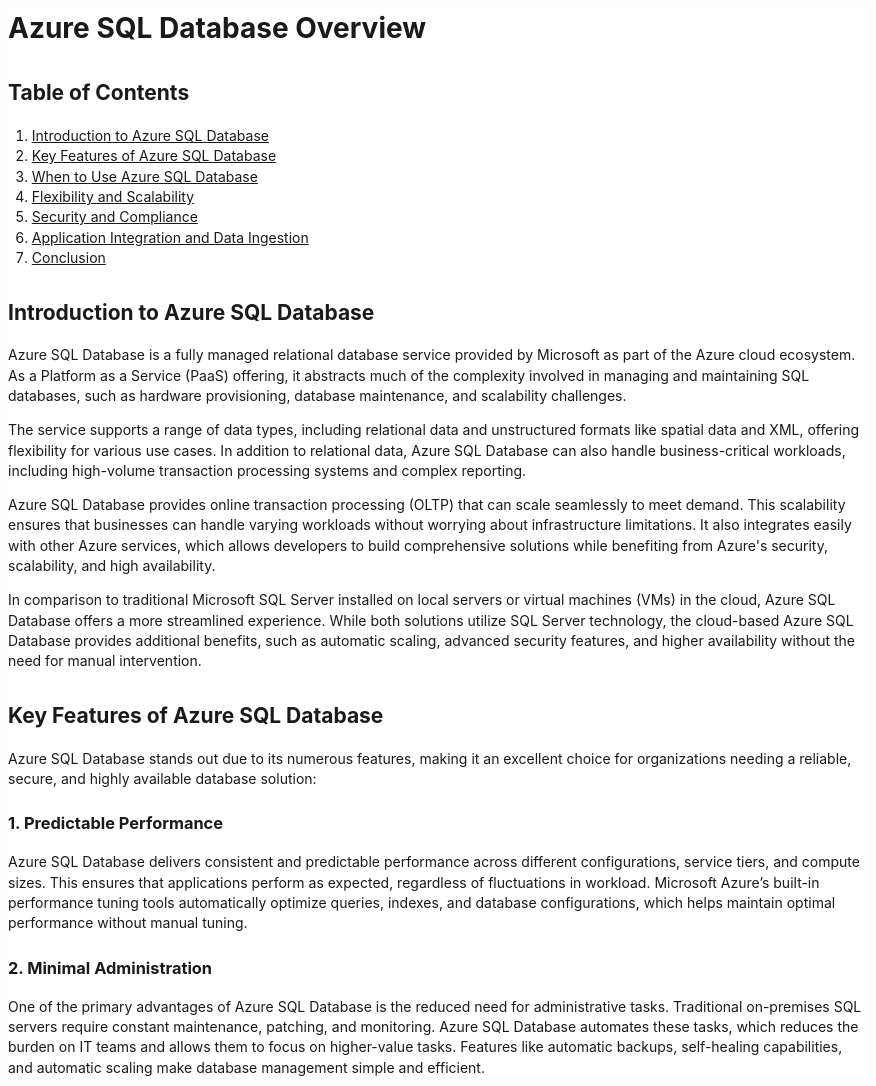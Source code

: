 # Azure SQL Database Overview

## Table of Contents
1. [Introduction to Azure SQL Database](#introduction-to-azure-sql-database)
2. [Key Features of Azure SQL Database](#key-features-of-azure-sql-database)
3. [When to Use Azure SQL Database](#when-to-use-azure-sql-database)
4. [Flexibility and Scalability](#flexibility-and-scalability)
5. [Security and Compliance](#security-and-compliance)
6. [Application Integration and Data Ingestion](#application-integration-and-data-ingestion)
7. [Conclusion](#conclusion)

## Introduction to Azure SQL Database

Azure SQL Database is a fully managed relational database service provided by Microsoft as part of the Azure cloud ecosystem. As a Platform as a Service (PaaS) offering, it abstracts much of the complexity involved in managing and maintaining SQL databases, such as hardware provisioning, database maintenance, and scalability challenges. 

The service supports a range of data types, including relational data and unstructured formats like spatial data and XML, offering flexibility for various use cases. In addition to relational data, Azure SQL Database can also handle business-critical workloads, including high-volume transaction processing systems and complex reporting.

Azure SQL Database provides online transaction processing (OLTP) that can scale seamlessly to meet demand. This scalability ensures that businesses can handle varying workloads without worrying about infrastructure limitations. It also integrates easily with other Azure services, which allows developers to build comprehensive solutions while benefiting from Azure's security, scalability, and high availability.

In comparison to traditional Microsoft SQL Server installed on local servers or virtual machines (VMs) in the cloud, Azure SQL Database offers a more streamlined experience. While both solutions utilize SQL Server technology, the cloud-based Azure SQL Database provides additional benefits, such as automatic scaling, advanced security features, and higher availability without the need for manual intervention.

## Key Features of Azure SQL Database

Azure SQL Database stands out due to its numerous features, making it an excellent choice for organizations needing a reliable, secure, and highly available database solution:

### 1. **Predictable Performance**
Azure SQL Database delivers consistent and predictable performance across different configurations, service tiers, and compute sizes. This ensures that applications perform as expected, regardless of fluctuations in workload. Microsoft Azure’s built-in performance tuning tools automatically optimize queries, indexes, and database configurations, which helps maintain optimal performance without manual tuning.

### 2. **Minimal Administration**
One of the primary advantages of Azure SQL Database is the reduced need for administrative tasks. Traditional on-premises SQL servers require constant maintenance, patching, and monitoring. Azure SQL Database automates these tasks, which reduces the burden on IT teams and allows them to focus on higher-value tasks. Features like automatic backups, self-healing capabilities, and automatic scaling make database management simple and efficient.

